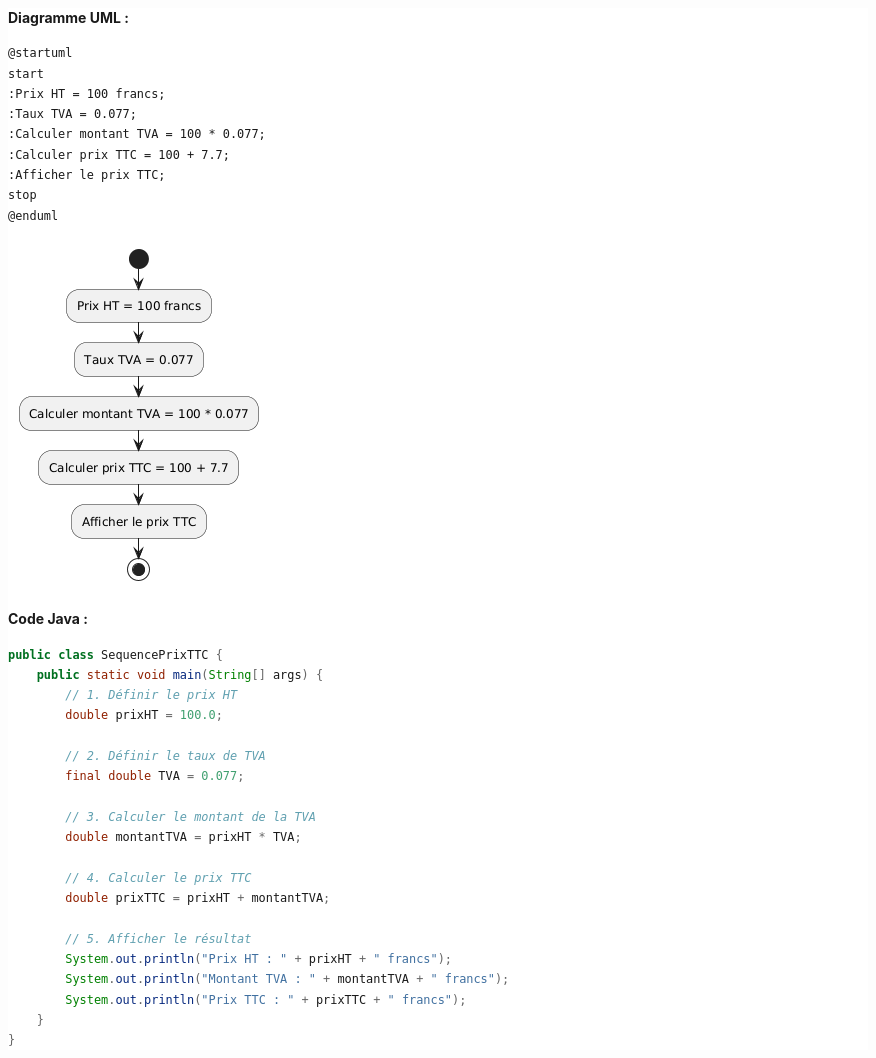 **Diagramme UML :**

```plantuml
@startuml
start
:Prix HT = 100 francs;
:Taux TVA = 0.077;
:Calculer montant TVA = 100 * 0.077;
:Calculer prix TTC = 100 + 7.7;
:Afficher le prix TTC;
stop
@enduml
```

![Séquence prix TTC](./images/sequence-prix-ttc.png)

**Code Java :**

```java
public class SequencePrixTTC {
    public static void main(String[] args) {
        // 1. Définir le prix HT
        double prixHT = 100.0;

        // 2. Définir le taux de TVA
        final double TVA = 0.077;

        // 3. Calculer le montant de la TVA
        double montantTVA = prixHT * TVA;

        // 4. Calculer le prix TTC
        double prixTTC = prixHT + montantTVA;

        // 5. Afficher le résultat
        System.out.println("Prix HT : " + prixHT + " francs");
        System.out.println("Montant TVA : " + montantTVA + " francs");
        System.out.println("Prix TTC : " + prixTTC + " francs");
    }
}
```
